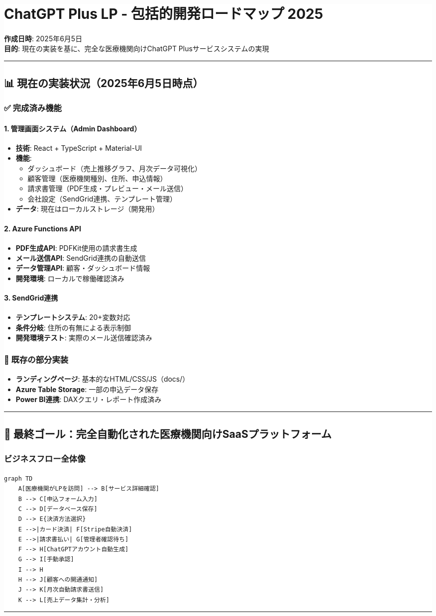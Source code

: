 # ChatGPT Plus LP - 包括的開発ロードマップ 2025

**作成日時**: 2025年6月5日  
**目的**: 現在の実装を基に、完全な医療機関向けChatGPT Plusサービスシステムの実現

---

## 📊 現在の実装状況（2025年6月5日時点）

### ✅ 完成済み機能

#### 1. 管理画面システム（Admin Dashboard）
- **技術**: React + TypeScript + Material-UI
- **機能**: 
  - ダッシュボード（売上推移グラフ、月次データ可視化）
  - 顧客管理（医療機関種別、住所、申込情報）
  - 請求書管理（PDF生成・プレビュー・メール送信）
  - 会社設定（SendGrid連携、テンプレート管理）
- **データ**: 現在はローカルストレージ（開発用）

#### 2. Azure Functions API
- **PDF生成API**: PDFKit使用の請求書生成
- **メール送信API**: SendGrid連携の自動送信
- **データ管理API**: 顧客・ダッシュボード情報
- **開発環境**: ローカルで稼働確認済み

#### 3. SendGrid連携
- **テンプレートシステム**: 20+変数対応
- **条件分岐**: 住所の有無による表示制御
- **開発環境テスト**: 実際のメール送信確認済み

### 🔄 既存の部分実装
- **ランディングページ**: 基本的なHTML/CSS/JS（docs/）
- **Azure Table Storage**: 一部の申込データ保存
- **Power BI連携**: DAXクエリ・レポート作成済み

---

## 🎯 最終ゴール：完全自動化された医療機関向けSaaSプラットフォーム

### ビジネスフロー全体像
```mermaid
graph TD
    A[医療機関がLPを訪問] --> B[サービス詳細確認]
    B --> C[申込フォーム入力]
    C --> D[データベース保存]
    D --> E{決済方法選択}
    E -->|カード決済| F[Stripe自動決済]
    E -->|請求書払い| G[管理者確認待ち]
    F --> H[ChatGPTアカウント自動生成]
    G --> I[手動承認]
    I --> H
    H --> J[顧客への開通通知]
    J --> K[月次自動請求書送信]
    K --> L[売上データ集計・分析]
```

---